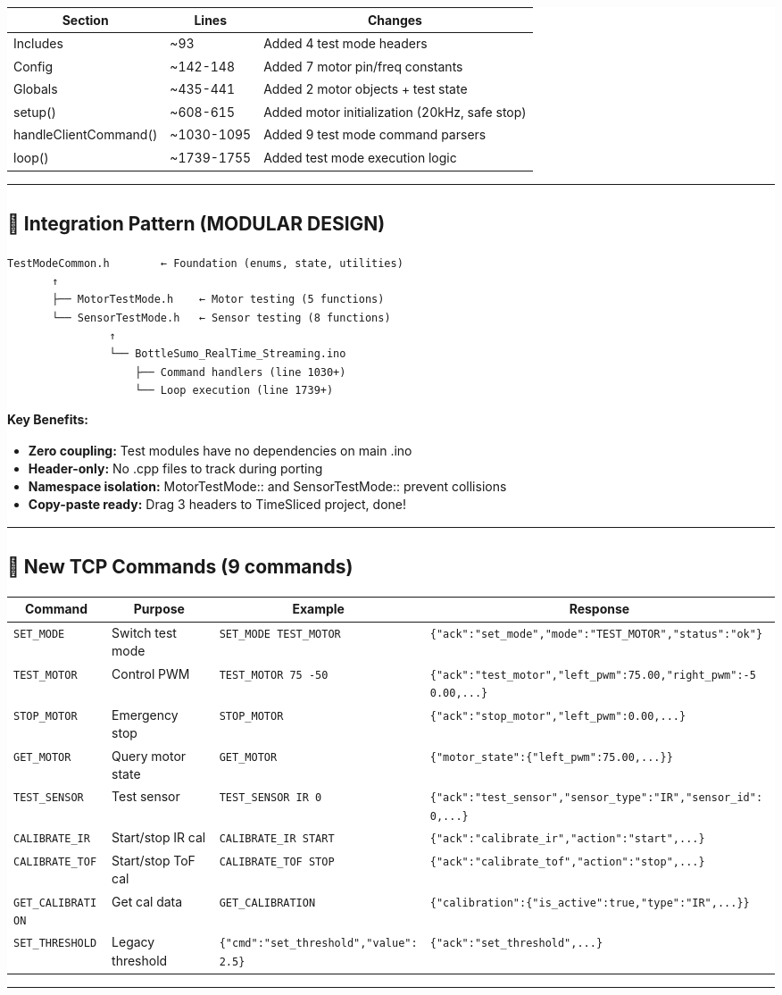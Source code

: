 | Section | Lines | Changes |
|---------|-------|---------|
| Includes | ~93 | Added 4 test mode headers |
| Config | ~142-148 | Added 7 motor pin/freq constants |
| Globals | ~435-441 | Added 2 motor objects + test state |
| setup() | ~608-615 | Added motor initialization (20kHz, safe stop) |
| handleClientCommand() | ~1030-1095 | Added 9 test mode command parsers |
| loop() | ~1739-1755 | Added test mode execution logic |

---

## 🎯 Integration Pattern (MODULAR DESIGN)

```
TestModeCommon.h        ← Foundation (enums, state, utilities)
       ↑
       ├── MotorTestMode.h    ← Motor testing (5 functions)
       └── SensorTestMode.h   ← Sensor testing (8 functions)
                ↑
                └── BottleSumo_RealTime_Streaming.ino
                    ├── Command handlers (line 1030+)
                    └── Loop execution (line 1739+)
```

**Key Benefits:**
- **Zero coupling:** Test modules have no dependencies on main .ino
- **Header-only:** No .cpp files to track during porting
- **Namespace isolation:** MotorTestMode:: and SensorTestMode:: prevent collisions
- **Copy-paste ready:** Drag 3 headers to TimeSliced project, done!

---

## 🚀 New TCP Commands (9 commands)

| Command | Purpose | Example | Response |
|---------|---------|---------|----------|
| `SET_MODE` | Switch test mode | `SET_MODE TEST_MOTOR` | `{"ack":"set_mode","mode":"TEST_MOTOR","status":"ok"}` |
| `TEST_MOTOR` | Control PWM | `TEST_MOTOR 75 -50` | `{"ack":"test_motor","left_pwm":75.00,"right_pwm":-50.00,...}` |
| `STOP_MOTOR` | Emergency stop | `STOP_MOTOR` | `{"ack":"stop_motor","left_pwm":0.00,...}` |
| `GET_MOTOR` | Query motor state | `GET_MOTOR` | `{"motor_state":{"left_pwm":75.00,...}}` |
| `TEST_SENSOR` | Test sensor | `TEST_SENSOR IR 0` | `{"ack":"test_sensor","sensor_type":"IR","sensor_id":0,...}` |
| `CALIBRATE_IR` | Start/stop IR cal | `CALIBRATE_IR START` | `{"ack":"calibrate_ir","action":"start",...}` |
| `CALIBRATE_TOF` | Start/stop ToF cal | `CALIBRATE_TOF STOP` | `{"ack":"calibrate_tof","action":"stop",...}` |
| `GET_CALIBRATION` | Get cal data | `GET_CALIBRATION` | `{"calibration":{"is_active":true,"type":"IR",...}}` |
| `SET_THRESHOLD` | Legacy threshold | `{"cmd":"set_threshold","value":2.5}` | `{"ack":"set_threshold",...}` |

---